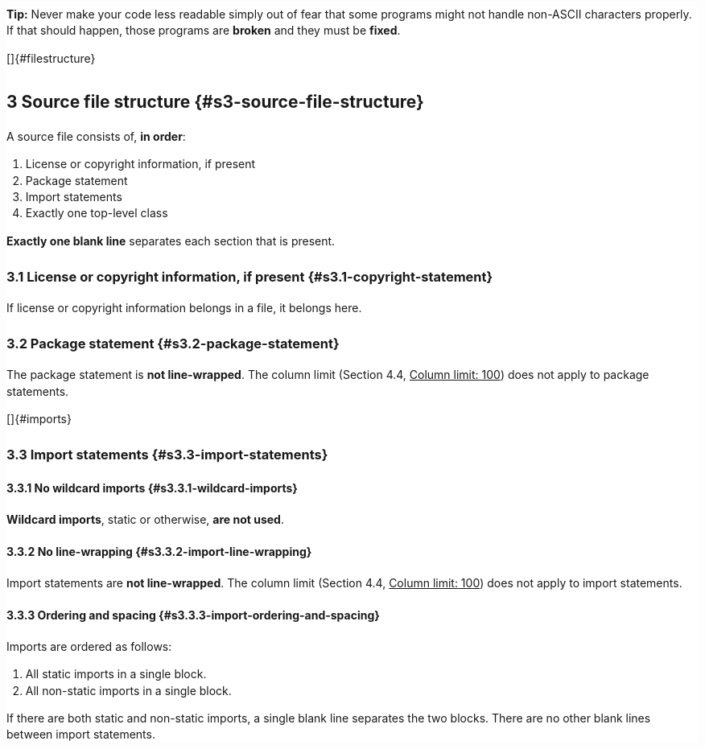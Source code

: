 **Tip:** Never make your code less readable simply out of fear that some
programs might not handle non-ASCII characters properly. If that should
happen, those programs are **broken** and they must be **fixed**.

[]{#filestructure}

3 Source file structure {#s3-source-file-structure}
-----------------------

<div>

A source file consists of, **in order**:

1.  License or copyright information, if present
2.  Package statement
3.  Import statements
4.  Exactly one top-level class

</div>

**Exactly one blank line** separates each section that is present.

### 3.1 License or copyright information, if present {#s3.1-copyright-statement}

If license or copyright information belongs in a file, it belongs here.

### 3.2 Package statement {#s3.2-package-statement}

The package statement is **not line-wrapped**. The column limit (Section
4.4, [Column limit: 100](#s4.4-column-limit)) does not apply to package
statements.

[]{#imports}

### 3.3 Import statements {#s3.3-import-statements}

#### 3.3.1 No wildcard imports {#s3.3.1-wildcard-imports}

**Wildcard imports**, static or otherwise, **are not used**.

#### 3.3.2 No line-wrapping {#s3.3.2-import-line-wrapping}

Import statements are **not line-wrapped**. The column limit (Section
4.4, [Column limit: 100](#s4.4-column-limit)) does not apply to import
statements.

#### 3.3.3 Ordering and spacing {#s3.3.3-import-ordering-and-spacing}

Imports are ordered as follows:

1.  All static imports in a single block.
2.  All non-static imports in a single block.

If there are both static and non-static imports, a single blank line
separates the two blocks. There are no other blank lines between import
statements.
